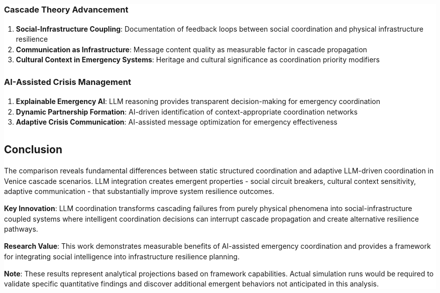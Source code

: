 ### Cascade Theory Advancement
1. **Social-Infrastructure Coupling**: Documentation of feedback loops between social coordination and physical infrastructure resilience
2. **Communication as Infrastructure**: Message content quality as measurable factor in cascade propagation
3. **Cultural Context in Emergency Systems**: Heritage and cultural significance as coordination priority modifiers

### AI-Assisted Crisis Management
1. **Explainable Emergency AI**: LLM reasoning provides transparent decision-making for emergency coordination
2. **Dynamic Partnership Formation**: AI-driven identification of context-appropriate coordination networks
3. **Adaptive Crisis Communication**: AI-assisted message optimization for emergency effectiveness

## Conclusion

The comparison reveals fundamental differences between static structured coordination and adaptive LLM-driven coordination in Venice cascade scenarios. LLM integration creates emergent properties - social circuit breakers, cultural context sensitivity, adaptive communication - that substantially improve system resilience outcomes.

**Key Innovation**: LLM coordination transforms cascading failures from purely physical phenomena into social-infrastructure coupled systems where intelligent coordination decisions can interrupt cascade propagation and create alternative resilience pathways.

**Research Value**: This work demonstrates measurable benefits of AI-assisted emergency coordination and provides a framework for integrating social intelligence into infrastructure resilience planning.

**Note**: These results represent analytical projections based on framework capabilities. Actual simulation runs would be required to validate specific quantitative findings and discover additional emergent behaviors not anticipated in this analysis.